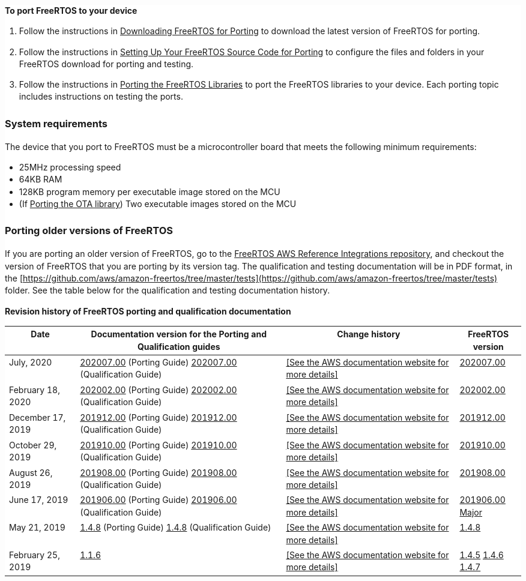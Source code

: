 **To port FreeRTOS to your device**

1. Follow the instructions in [Downloading FreeRTOS for Porting](porting-download.md) to download the latest version of FreeRTOS for porting\.

1. Follow the instructions in [Setting Up Your FreeRTOS Source Code for Porting](porting-set-up-project.md) to configure the files and folders in your FreeRTOS download for porting and testing\.

1. Follow the instructions in [Porting the FreeRTOS Libraries](afr-porting.md) to port the FreeRTOS libraries to your device\. Each porting topic includes instructions on testing the ports\.

### System requirements<a name="porting-requirements"></a>

The device that you port to FreeRTOS must be a microcontroller board that meets the following minimum requirements:
+ 25MHz processing speed
+ 64KB RAM
+ 128KB program memory per executable image stored on the MCU
+ \(If [Porting the OTA library](afr-porting-ota.md)\) Two executable images stored on the MCU

### Porting older versions of FreeRTOS<a name="porting-older"></a>

If you are porting an older version of FreeRTOS, go to the [FreeRTOS AWS Reference Integrations repository](https://github.com/aws/amazon-freertos), and checkout the version of FreeRTOS that you are porting by its version tag\. The qualification and testing documentation will be in PDF format, in the [https://github.com/aws/amazon-freertos/tree/master/tests](https://github.com/aws/amazon-freertos/tree/master/tests) folder\. See the table below for the qualification and testing documentation history\.


**Revision history of FreeRTOS porting and qualification documentation**  

|  Date  |  Documentation version for the Porting and Qualification guides  |  Change history  |  FreeRTOS version  | 
| --- | --- | --- | --- | 
|  July, 2020  |  [ 202007\.00](https://github.com/aws/amazon-freertos/blob/202007.00/doc/freertos_port_qual/FreeRTOS_Porting_Guide.pdf) \(Porting Guide\) [ 202007\.00](https://github.com/aws/amazon-freertos/blob/202007.00/doc/freertos_port_qual/FreeRTOS_Qualification_Guide.pdf) \(Qualification Guide\)  |  [\[See the AWS documentation website for more details\]](http://docs.aws.amazon.com/freertos/latest/portingguide/porting-guide.html)  |  [202007\.00](https://github.com/aws/amazon-freertos/tree/202007.00)  | 
|  February 18, 2020  |  [ 202002\.00](https://github.com/aws/amazon-freertos/blob/202002.00/doc/freertos_port_qual/FreeRTOS_Porting_Guide.pdf) \(Porting Guide\) [ 202002\.00](https://github.com/aws/amazon-freertos/blob/202002.00/doc/freertos_port_qual/FreeRTOS_Qualification_Guide.pdf) \(Qualification Guide\)  |  [\[See the AWS documentation website for more details\]](http://docs.aws.amazon.com/freertos/latest/portingguide/porting-guide.html)  |  [202002\.00](https://github.com/aws/amazon-freertos/tree/202002.00)  | 
|  December 17, 2019  |  [ 201912\.00](https://github.com/aws/amazon-freertos/blob/201912.00/doc/freertos_port_qual/aFreeRTOS_Porting_Guide.pdf) \(Porting Guide\) [ 201912\.00](https://github.com/aws/amazon-freertos/blob/201912.00/doc/freertos_port_qual/aFreeRTOS_Qualification_Guide.pdf) \(Qualification Guide\)  |  [\[See the AWS documentation website for more details\]](http://docs.aws.amazon.com/freertos/latest/portingguide/porting-guide.html)  |  [201912\.00](https://github.com/aws/amazon-freertos/tree/201912.00)  | 
|  October 29, 2019  |  [ 201910\.00](https://github.com/aws/amazon-freertos/blob/201910.00/doc/freertos_port_qual/aFreeRTOS_Porting_Guide.pdf) \(Porting Guide\) [ 201910\.00](https://github.com/aws/amazon-freertos/blob/201910.00/doc/freertos_port_qual/aFreeRTOS_Qualification_Guide.pdf) \(Qualification Guide\)  |  [\[See the AWS documentation website for more details\]](http://docs.aws.amazon.com/freertos/latest/portingguide/porting-guide.html)  |  [201910\.00](https://github.com/aws/amazon-freertos/tree/201910.00)  | 
|  August 26, 2019  |  [ 201908\.00](https://github.com/aws/amazon-freertos/blob/201908.00/doc/freertos_port_qual/aFreeRTOS_Porting_Guide.pdf) \(Porting Guide\) [ 201908\.00](https://github.com/aws/amazon-freertos/blob/201908.00/doc/freertos_port_qual/aFreeRTOS_Qualification_Guide.pdf) \(Qualification Guide\)  |  [\[See the AWS documentation website for more details\]](http://docs.aws.amazon.com/freertos/latest/portingguide/porting-guide.html)  |  [201908\.00](https://github.com/aws/amazon-freertos/tree/201908.00)  | 
|  June 17, 2019  |  [ 201906\.00](https://github.com/aws/amazon-freertos/blob/201906.00_Major/doc/freertos_port_qual/aFreeRTOS_Porting_Guide.pdf) \(Porting Guide\) [ 201906\.00](https://github.com/aws/amazon-freertos/blob/201906.00_Major/doc/freertos_port_qual/aFreeRTOS_Qualification_Guide.pdf) \(Qualification Guide\)  |  [\[See the AWS documentation website for more details\]](http://docs.aws.amazon.com/freertos/latest/portingguide/porting-guide.html)  |  [201906\.00 Major](https://github.com/aws/amazon-freertos/tree/201906.00_Major)  | 
|  May 21, 2019  |  [1\.4\.8](https://github.com/aws/amazon-freertos/blob/v1.4.8/tests/afreertos-pg.pdf) \(Porting Guide\) [1\.4\.8](https://github.com/aws/amazon-freertos/blob/v1.4.8/tests/afreertos-qg.pdf) \(Qualification Guide\)  |  [\[See the AWS documentation website for more details\]](http://docs.aws.amazon.com/freertos/latest/portingguide/porting-guide.html)  |  [1\.4\.8](https://github.com/aws/amazon-freertos/tree/v1.4.8)  | 
|  February 25, 2019  |  [1\.1\.6](https://github.com/aws/amazon-freertos/blob/v1.4.7/tests/Amazon%20FreeRTOS%20Qualification%20Developer%20Guide.pdf)  |  [\[See the AWS documentation website for more details\]](http://docs.aws.amazon.com/freertos/latest/portingguide/porting-guide.html)  |  [1\.4\.5](https://github.com/aws/amazon-freertos/tree/v1.4.5) [1\.4\.6](https://github.com/aws/amazon-freertos/tree/v1.4.6) [1\.4\.7](https://github.com/aws/amazon-freertos/tree/v1.4.7)  | 